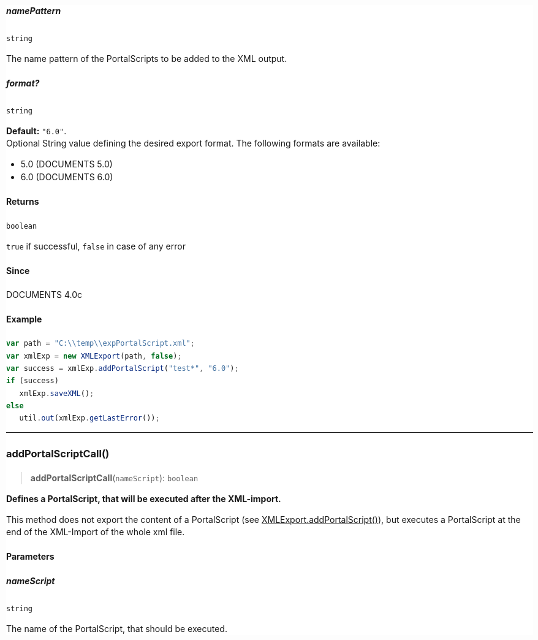 ##### namePattern

`string`

The name pattern of the PortalScripts to be added to the XML output.

##### format?

`string`

**Default:** `"6.0"`.  
Optional String value defining the desired export format. The following formats are available: 
<ul> 
<li>5.0 (DOCUMENTS 5.0) </li> 
<li>6.0 (DOCUMENTS 6.0) </li> 
</ul>

#### Returns

`boolean`

`true` if successful, `false` in case of any error

#### Since

DOCUMENTS 4.0c

#### Example

```ts
var path = "C:\\temp\\expPortalScript.xml";
var xmlExp = new XMLExport(path, false);
var success = xmlExp.addPortalScript("test*", "6.0");
if (success)
   xmlExp.saveXML();
else
   util.out(xmlExp.getLastError());
```

***

### addPortalScriptCall()

> **addPortalScriptCall**(`nameScript`): `boolean`

**Defines a PortalScript, that will be executed after the XML-import.**  

This method does not export the content of a PortalScript (see [XMLExport.addPortalScript()](#addportalscript)), 
but executes a PortalScript at the end of the XML-Import of the whole xml file.

#### Parameters

##### nameScript

`string`

The name of the PortalScript, that should be executed.
